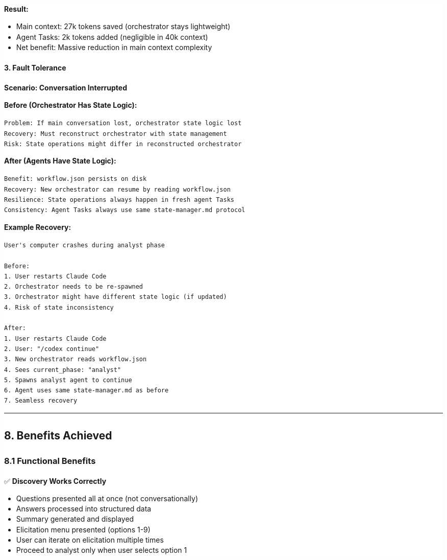 **Result:**
- Main context: 27k tokens saved (orchestrator stays lightweight)
- Agent Tasks: 2k tokens added (negligible in 40k context)
- Net benefit: Massive reduction in main context complexity

#### 3. Fault Tolerance

**Scenario: Conversation Interrupted**

**Before (Orchestrator Has State Logic):**
```
Problem: If main conversation lost, orchestrator state logic lost
Recovery: Must reconstruct orchestrator with state management
Risk: State operations might differ in reconstructed orchestrator
```

**After (Agents Have State Logic):**
```
Benefit: workflow.json persists on disk
Recovery: New orchestrator can resume by reading workflow.json
Resilience: State operations always happen in fresh agent Tasks
Consistency: Agent Tasks always use same state-manager.md protocol
```

**Example Recovery:**
```
User's computer crashes during analyst phase

Before:
1. User restarts Claude Code
2. Orchestrator needs to be re-spawned
3. Orchestrator might have different state logic (if updated)
4. Risk of state inconsistency

After:
1. User restarts Claude Code
2. User: "/codex continue"
3. New orchestrator reads workflow.json
4. Sees current_phase: "analyst"
5. Spawns analyst agent to continue
6. Agent uses same state-manager.md as before
7. Seamless recovery
```

---

## 8. Benefits Achieved

### 8.1 Functional Benefits

✅ **Discovery Works Correctly**
- Questions presented all at once (not conversationally)
- Answers processed into structured data
- Summary generated and displayed
- Elicitation menu presented (options 1-9)
- User can iterate on elicitation multiple times
- Proceed to analyst only when user selects option 1
